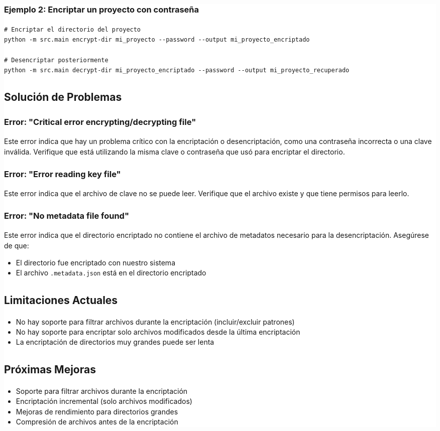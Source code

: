 ### Ejemplo 2: Encriptar un proyecto con contraseña

```
# Encriptar el directorio del proyecto
python -m src.main encrypt-dir mi_proyecto --password --output mi_proyecto_encriptado

# Desencriptar posteriormente
python -m src.main decrypt-dir mi_proyecto_encriptado --password --output mi_proyecto_recuperado
```

## Solución de Problemas

### Error: "Critical error encrypting/decrypting file"

Este error indica que hay un problema crítico con la encriptación o desencriptación, como una contraseña incorrecta o una clave inválida. Verifique que está utilizando la misma clave o contraseña que usó para encriptar el directorio.

### Error: "Error reading key file"

Este error indica que el archivo de clave no se puede leer. Verifique que el archivo existe y que tiene permisos para leerlo.

### Error: "No metadata file found"

Este error indica que el directorio encriptado no contiene el archivo de metadatos necesario para la desencriptación. Asegúrese de que:
- El directorio fue encriptado con nuestro sistema
- El archivo `.metadata.json` está en el directorio encriptado

## Limitaciones Actuales

- No hay soporte para filtrar archivos durante la encriptación (incluir/excluir patrones)
- No hay soporte para encriptar solo archivos modificados desde la última encriptación
- La encriptación de directorios muy grandes puede ser lenta

## Próximas Mejoras

- Soporte para filtrar archivos durante la encriptación
- Encriptación incremental (solo archivos modificados)
- Mejoras de rendimiento para directorios grandes
- Compresión de archivos antes de la encriptación
